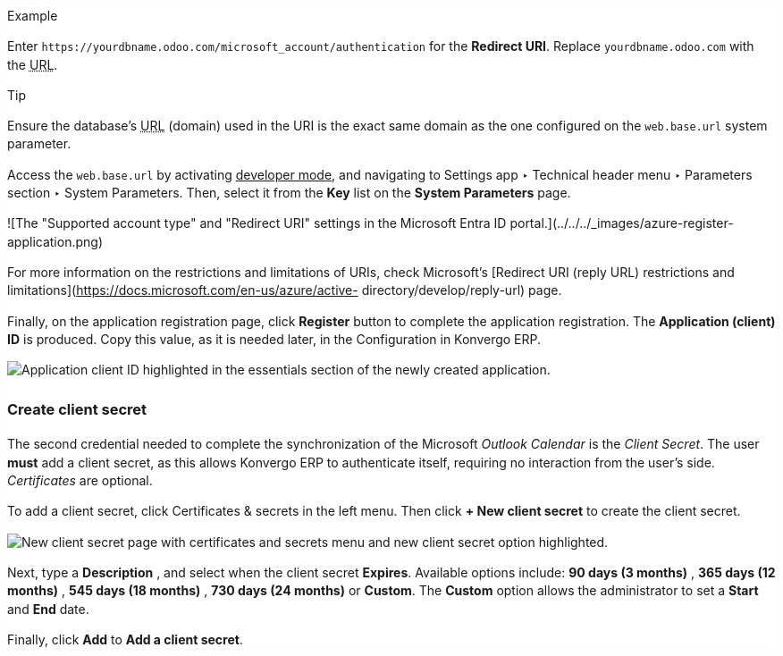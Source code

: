<div class="alert alert-success">
<p class="alert-title">
Example</p><p>Enter <code>https://yourdbname.odoo.com/microsoft_account/authentication</code> for the <b>Redirect
URI</b>. Replace <code>yourdbname.odoo.com</code> with the <abbr title="Uniform Resource Locator">URL</abbr>.</p>
</div> <div class="alert alert-info">
<p class="alert-title">
Tip</p><p>Ensure the database’s <abbr title="Uniform Resource Locator">URL</abbr> (domain) used in the URI is the
exact same domain as the one configured on the <code>web.base.url</code> system parameter.</p>
<p>Access the <code>web.base.url</code> by activating <a href="../../general/developer_mode#developer-mode"><span class="std std-ref">developer mode</span></a>, and navigating to
Settings app ‣ Technical header menu ‣ Parameters section ‣ System
Parameters. Then, select it from the <b>Key</b> list on the <b>System Parameters</b>
page.</p>
</div> ![The "Supported account type" and
"Redirect URI" settings in the Microsoft Entra ID
portal.](../../../_images/azure-register-application.png)

For more information on the restrictions and limitations of URIs, check
Microsoft’s [Redirect URI (reply URL) restrictions and
limitations](https://docs.microsoft.com/en-us/azure/active-
directory/develop/reply-url) page.

Finally, on the application registration page, click **Register** button to
complete the application registration. The **Application (client) ID** is
produced. Copy this value, as it is needed later, in the Configuration in
Konvergo ERP.

![Application client ID highlighted in the essentials section of the newly
created application.](../../../_images/app-client-id.png)

### Create client secret

The second credential needed to complete the synchronization of the Microsoft
_Outlook Calendar_ is the _Client Secret_. The user **must** add a client
secret, as this allows Konvergo ERP to authenticate itself, requiring no interaction
from the user’s side. _Certificates_ are optional.

To add a client secret, click Certificates & secrets in the left menu. Then
click **\+ New client secret** to create the client secret.

![New client secret page with certificates and secrets menu and new client
secret option highlighted.](../../../_images/client-secret.png)

Next, type a **Description** , and select when the client secret **Expires**.
Available options include: **90 days (3 months)** , **365 days (12 months)** ,
**545 days (18 months)** , **730 days (24 months)** or **Custom**. The
**Custom** option allows the administrator to set a **Start** and **End**
date.

Finally, click **Add** to **Add a client secret**.
